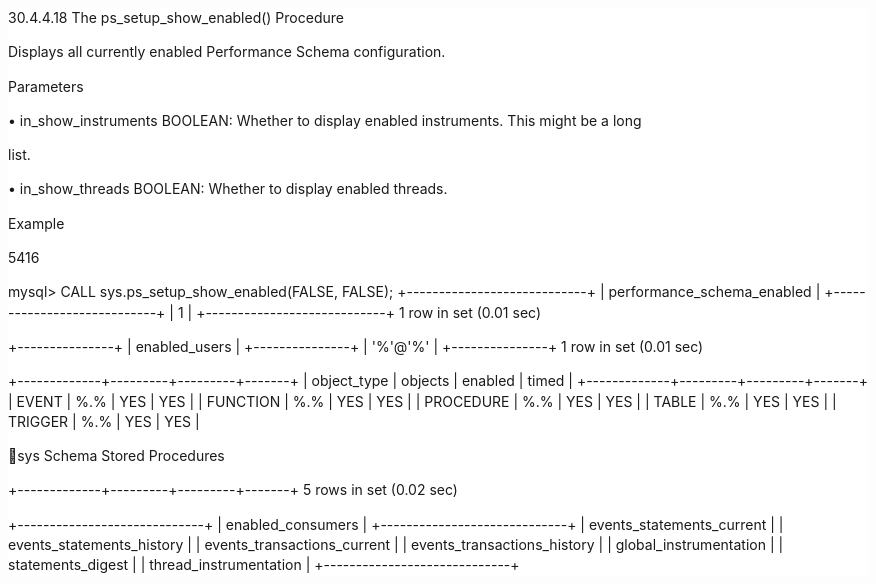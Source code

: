 30.4.4.18 The ps_setup_show_enabled() Procedure

Displays all currently enabled Performance Schema configuration.

Parameters

• in_show_instruments BOOLEAN: Whether to display enabled instruments. This might be a long

list.

• in_show_threads BOOLEAN: Whether to display enabled threads.

Example

5416

mysql> CALL sys.ps_setup_show_enabled(FALSE, FALSE);
+----------------------------+
| performance_schema_enabled |
+----------------------------+
|                          1 |
+----------------------------+
1 row in set (0.01 sec)

+---------------+
| enabled_users |
+---------------+
| '%'@'%'       |
+---------------+
1 row in set (0.01 sec)

+-------------+---------+---------+-------+
| object_type | objects | enabled | timed |
+-------------+---------+---------+-------+
| EVENT       | %.%     | YES     | YES   |
| FUNCTION    | %.%     | YES     | YES   |
| PROCEDURE   | %.%     | YES     | YES   |
| TABLE       | %.%     | YES     | YES   |
| TRIGGER     | %.%     | YES     | YES   |

sys Schema Stored Procedures

+-------------+---------+---------+-------+
5 rows in set (0.02 sec)

+-----------------------------+
| enabled_consumers           |
+-----------------------------+
| events_statements_current   |
| events_statements_history   |
| events_transactions_current |
| events_transactions_history |
| global_instrumentation      |
| statements_digest           |
| thread_instrumentation      |
+-----------------------------+
